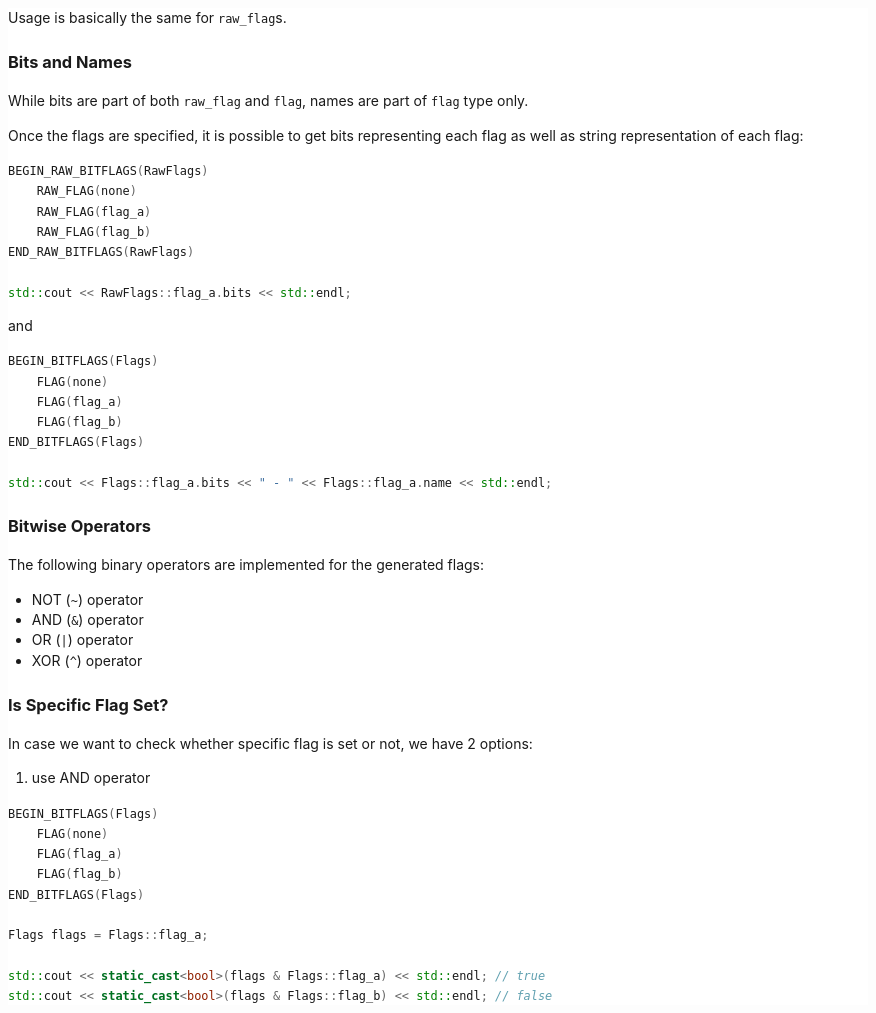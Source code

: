 
Usage is basically the same for `raw_flag`s.

### Bits and Names

While bits are part of both `raw_flag` and `flag`, names are part of `flag` type only.

Once the flags are specified, it is possible to get bits representing each flag as well as string representation of each flag:

```cpp
BEGIN_RAW_BITFLAGS(RawFlags)
    RAW_FLAG(none)
    RAW_FLAG(flag_a)
    RAW_FLAG(flag_b)
END_RAW_BITFLAGS(RawFlags)

std::cout << RawFlags::flag_a.bits << std::endl;
```

and

```cpp
BEGIN_BITFLAGS(Flags)
    FLAG(none)
    FLAG(flag_a)
    FLAG(flag_b)
END_BITFLAGS(Flags)

std::cout << Flags::flag_a.bits << " - " << Flags::flag_a.name << std::endl;
```

### Bitwise Operators

The following binary operators are implemented for the generated flags:

* NOT (`~`) operator
* AND (`&`) operator
* OR (`|`) operator
* XOR (`^`) operator

### Is Specific Flag Set?

In case we want to check whether specific flag is set or not, we have 2 options:

1. use AND operator

```cpp
BEGIN_BITFLAGS(Flags)
    FLAG(none)
    FLAG(flag_a)
    FLAG(flag_b)
END_BITFLAGS(Flags)

Flags flags = Flags::flag_a;

std::cout << static_cast<bool>(flags & Flags::flag_a) << std::endl; // true
std::cout << static_cast<bool>(flags & Flags::flag_b) << std::endl; // false
```
